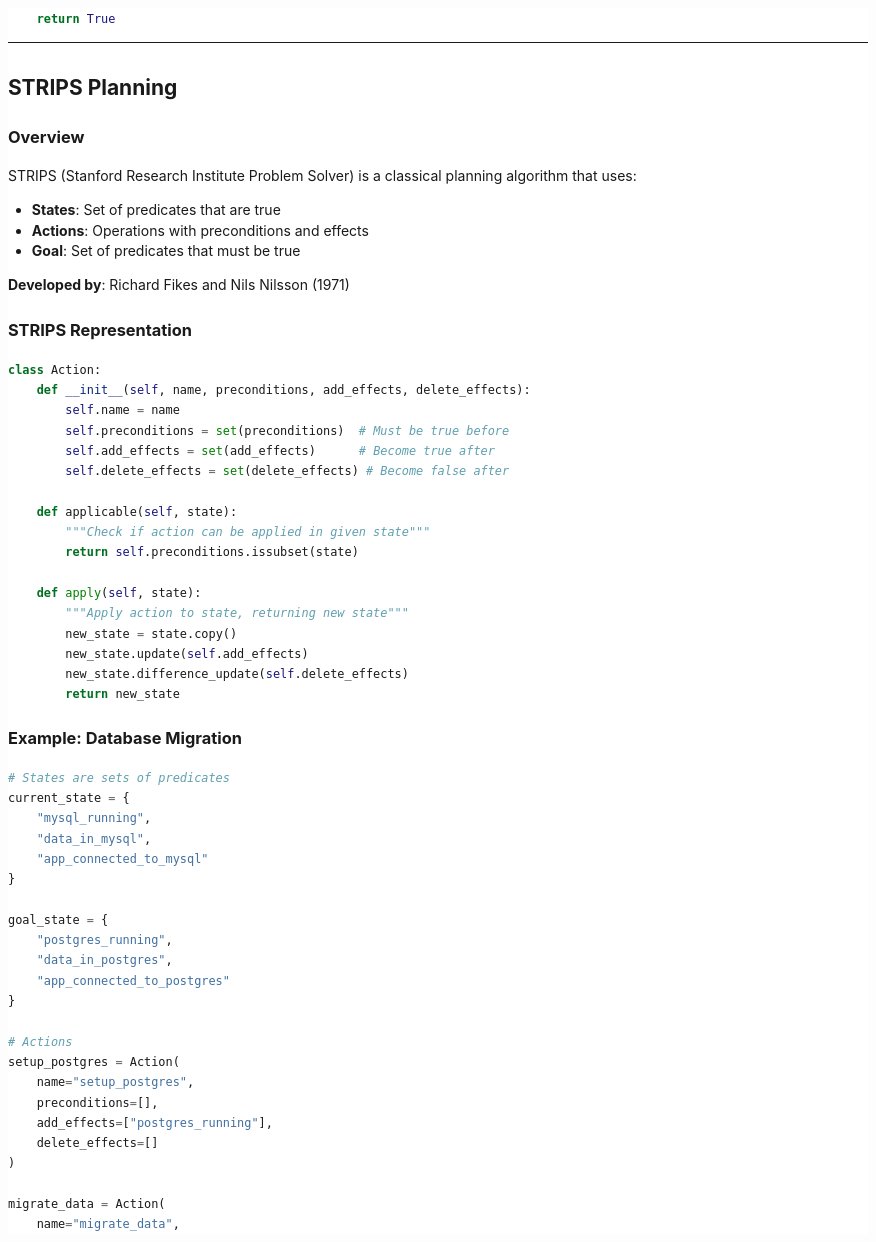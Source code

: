 ```python
    return True
```

---

## STRIPS Planning

### Overview

STRIPS (Stanford Research Institute Problem Solver) is a classical planning algorithm that uses:
- **States**: Set of predicates that are true
- **Actions**: Operations with preconditions and effects
- **Goal**: Set of predicates that must be true

**Developed by**: Richard Fikes and Nils Nilsson (1971)

### STRIPS Representation

```python
class Action:
    def __init__(self, name, preconditions, add_effects, delete_effects):
        self.name = name
        self.preconditions = set(preconditions)  # Must be true before
        self.add_effects = set(add_effects)      # Become true after
        self.delete_effects = set(delete_effects) # Become false after

    def applicable(self, state):
        """Check if action can be applied in given state"""
        return self.preconditions.issubset(state)

    def apply(self, state):
        """Apply action to state, returning new state"""
        new_state = state.copy()
        new_state.update(self.add_effects)
        new_state.difference_update(self.delete_effects)
        return new_state
```

### Example: Database Migration

```python
# States are sets of predicates
current_state = {
    "mysql_running",
    "data_in_mysql",
    "app_connected_to_mysql"
}

goal_state = {
    "postgres_running",
    "data_in_postgres",
    "app_connected_to_postgres"
}

# Actions
setup_postgres = Action(
    name="setup_postgres",
    preconditions=[],
    add_effects=["postgres_running"],
    delete_effects=[]
)

migrate_data = Action(
    name="migrate_data",
```